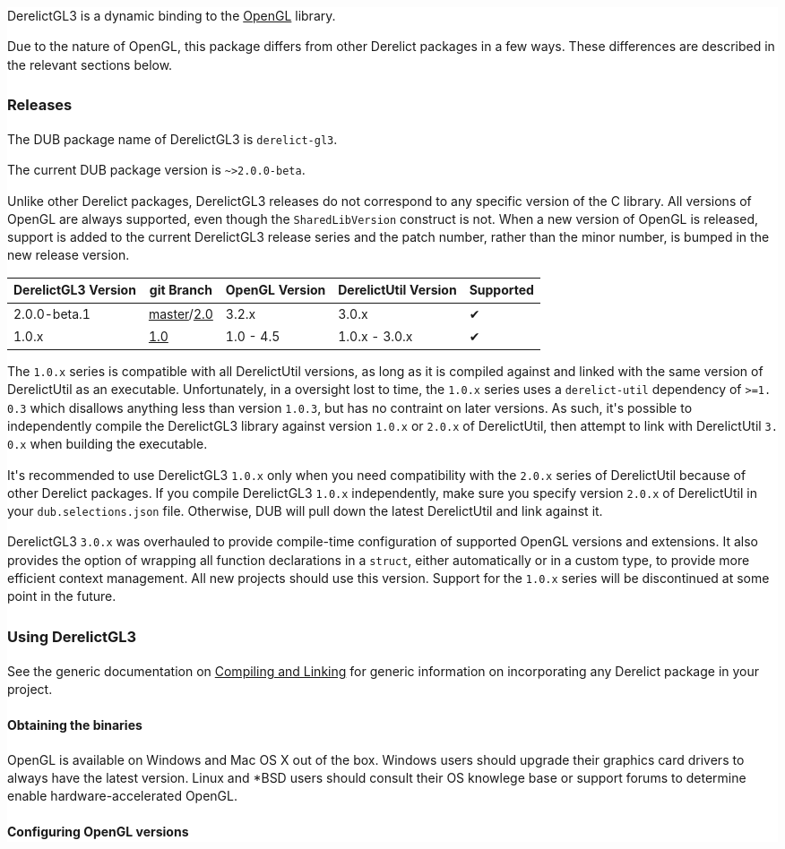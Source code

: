 DerelictGL3 is a dynamic binding to the [OpenGL] library.

Due to the nature of OpenGL, this package differs from other Derelict packages in a few ways. These differences are described in the relevant sections below.

[OpenGL]: https://www.opengl.org

### Releases

The DUB package name of DerelictGL3 is `derelict-gl3`.

The current DUB package version is `~>2.0.0-beta`.

Unlike other Derelict packages, DerelictGL3 releases do not correspond to any specific version of the C library. All versions of OpenGL are always supported, even though the `SharedLibVersion` construct is not. When a new version of OpenGL is released, support is added to the current DerelictGL3 release series and the patch number, rather than the minor number, is bumped in the new release version.

| DerelictGL3 Version   | git Branch     | OpenGL Version | DerelictUtil Version | Supported |
| --------------------- | ----------     | ------------   | -------------------- | --------- |
| 2.0.0-beta.1          | [master]/[2.0] | 3.2.x          | 3.0.x                | &#x2714;  |
| 1.0.x                 | [1.0]          | 1.0 - 4.5      | 1.0.x - 3.0.x        | &#x2714;  |

The `1.0.x` series is compatible with all DerelictUtil versions, as long as it is compiled against and linked with the same version of DerelictUtil as an executable. Unfortunately, in a oversight lost to time, the `1.0.x` series uses a `derelict-util` dependency of `>=1.0.3` which disallows anything less than version `1.0.3`, but has no contraint on later versions. As such, it's possible to independently compile the DerelictGL3 library against version `1.0.x` or `2.0.x` of DerelictUtil, then attempt to link with DerelictUtil `3.0.x` when building the executable.

It's recommended to use DerelictGL3 `1.0.x` only when you need compatibility with the `2.0.x` series of DerelictUtil because of other Derelict packages. If you compile DerelictGL3 `1.0.x` independently, make sure you specify version `2.0.x` of DerelictUtil in your `dub.selections.json` file. Otherwise, DUB will pull down the latest DerelictUtil and link against it.

DerelictGL3 `3.0.x` was overhauled to provide compile-time configuration of supported OpenGL versions and extensions. It also provides the option of wrapping all function declarations in a `struct`, either automatically or in a custom type, to provide more efficient context management. All new projects should use this version. Support for the `1.0.x` series will be discontinued at some point in the future.

[master]: https://github.com/DerelictOrg/DerelictGL3/tree/master
[2.0]: https://github.com/DerelictOrg/DerelictGL3/tree/2.0
[1.0]: https://github.com/DerelictOrg/DerelictGL3/tree/1.0

### Using DerelictGL3

See the generic documentation on [Compiling and Linking] for generic information on incorporating any Derelict package in your project.

[Compiling and Linking]: ../building/overview

#### Obtaining the binaries

OpenGL is available on Windows and Mac OS X out of the box. Windows users should upgrade their graphics card drivers to always have the latest version. Linux and *BSD users should consult their OS knowlege base or support forums to determine enable hardware-accelerated OpenGL.

#### Configuring OpenGL versions


[source/derelict/opengl/extensions]: https://github.com/DerelictOrg/DerelictGL3/tree/master/source/derelict/opengl/extensions
[SDL]: sdl2
[GLFW]: glfw3
[SFML]: sfml2